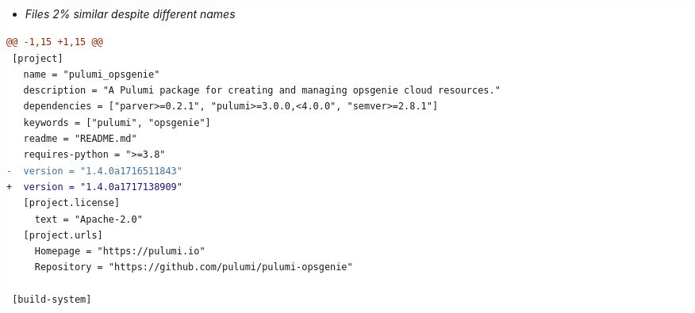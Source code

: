  * *Files 2% similar despite different names*

```diff
@@ -1,15 +1,15 @@
 [project]
   name = "pulumi_opsgenie"
   description = "A Pulumi package for creating and managing opsgenie cloud resources."
   dependencies = ["parver>=0.2.1", "pulumi>=3.0.0,<4.0.0", "semver>=2.8.1"]
   keywords = ["pulumi", "opsgenie"]
   readme = "README.md"
   requires-python = ">=3.8"
-  version = "1.4.0a1716511843"
+  version = "1.4.0a1717138909"
   [project.license]
     text = "Apache-2.0"
   [project.urls]
     Homepage = "https://pulumi.io"
     Repository = "https://github.com/pulumi/pulumi-opsgenie"
 
 [build-system]
```

